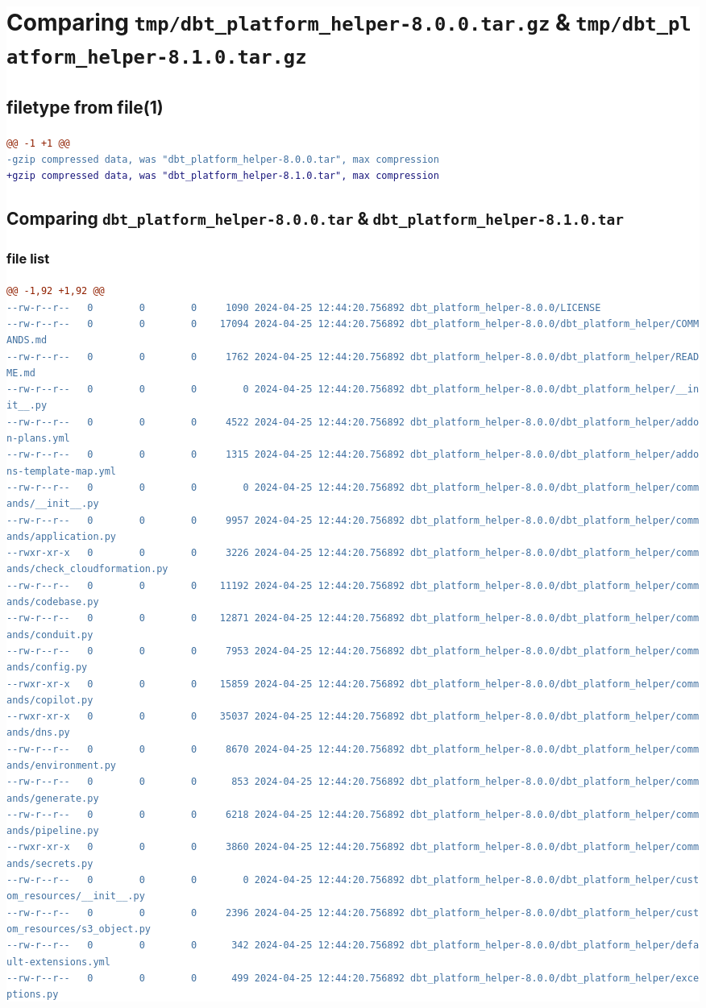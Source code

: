 # Comparing `tmp/dbt_platform_helper-8.0.0.tar.gz` & `tmp/dbt_platform_helper-8.1.0.tar.gz`

## filetype from file(1)

```diff
@@ -1 +1 @@
-gzip compressed data, was "dbt_platform_helper-8.0.0.tar", max compression
+gzip compressed data, was "dbt_platform_helper-8.1.0.tar", max compression
```

## Comparing `dbt_platform_helper-8.0.0.tar` & `dbt_platform_helper-8.1.0.tar`

### file list

```diff
@@ -1,92 +1,92 @@
--rw-r--r--   0        0        0     1090 2024-04-25 12:44:20.756892 dbt_platform_helper-8.0.0/LICENSE
--rw-r--r--   0        0        0    17094 2024-04-25 12:44:20.756892 dbt_platform_helper-8.0.0/dbt_platform_helper/COMMANDS.md
--rw-r--r--   0        0        0     1762 2024-04-25 12:44:20.756892 dbt_platform_helper-8.0.0/dbt_platform_helper/README.md
--rw-r--r--   0        0        0        0 2024-04-25 12:44:20.756892 dbt_platform_helper-8.0.0/dbt_platform_helper/__init__.py
--rw-r--r--   0        0        0     4522 2024-04-25 12:44:20.756892 dbt_platform_helper-8.0.0/dbt_platform_helper/addon-plans.yml
--rw-r--r--   0        0        0     1315 2024-04-25 12:44:20.756892 dbt_platform_helper-8.0.0/dbt_platform_helper/addons-template-map.yml
--rw-r--r--   0        0        0        0 2024-04-25 12:44:20.756892 dbt_platform_helper-8.0.0/dbt_platform_helper/commands/__init__.py
--rw-r--r--   0        0        0     9957 2024-04-25 12:44:20.756892 dbt_platform_helper-8.0.0/dbt_platform_helper/commands/application.py
--rwxr-xr-x   0        0        0     3226 2024-04-25 12:44:20.756892 dbt_platform_helper-8.0.0/dbt_platform_helper/commands/check_cloudformation.py
--rw-r--r--   0        0        0    11192 2024-04-25 12:44:20.756892 dbt_platform_helper-8.0.0/dbt_platform_helper/commands/codebase.py
--rw-r--r--   0        0        0    12871 2024-04-25 12:44:20.756892 dbt_platform_helper-8.0.0/dbt_platform_helper/commands/conduit.py
--rw-r--r--   0        0        0     7953 2024-04-25 12:44:20.756892 dbt_platform_helper-8.0.0/dbt_platform_helper/commands/config.py
--rwxr-xr-x   0        0        0    15859 2024-04-25 12:44:20.756892 dbt_platform_helper-8.0.0/dbt_platform_helper/commands/copilot.py
--rwxr-xr-x   0        0        0    35037 2024-04-25 12:44:20.756892 dbt_platform_helper-8.0.0/dbt_platform_helper/commands/dns.py
--rw-r--r--   0        0        0     8670 2024-04-25 12:44:20.756892 dbt_platform_helper-8.0.0/dbt_platform_helper/commands/environment.py
--rw-r--r--   0        0        0      853 2024-04-25 12:44:20.756892 dbt_platform_helper-8.0.0/dbt_platform_helper/commands/generate.py
--rw-r--r--   0        0        0     6218 2024-04-25 12:44:20.756892 dbt_platform_helper-8.0.0/dbt_platform_helper/commands/pipeline.py
--rwxr-xr-x   0        0        0     3860 2024-04-25 12:44:20.756892 dbt_platform_helper-8.0.0/dbt_platform_helper/commands/secrets.py
--rw-r--r--   0        0        0        0 2024-04-25 12:44:20.756892 dbt_platform_helper-8.0.0/dbt_platform_helper/custom_resources/__init__.py
--rw-r--r--   0        0        0     2396 2024-04-25 12:44:20.756892 dbt_platform_helper-8.0.0/dbt_platform_helper/custom_resources/s3_object.py
--rw-r--r--   0        0        0      342 2024-04-25 12:44:20.756892 dbt_platform_helper-8.0.0/dbt_platform_helper/default-extensions.yml
--rw-r--r--   0        0        0      499 2024-04-25 12:44:20.756892 dbt_platform_helper-8.0.0/dbt_platform_helper/exceptions.py
```